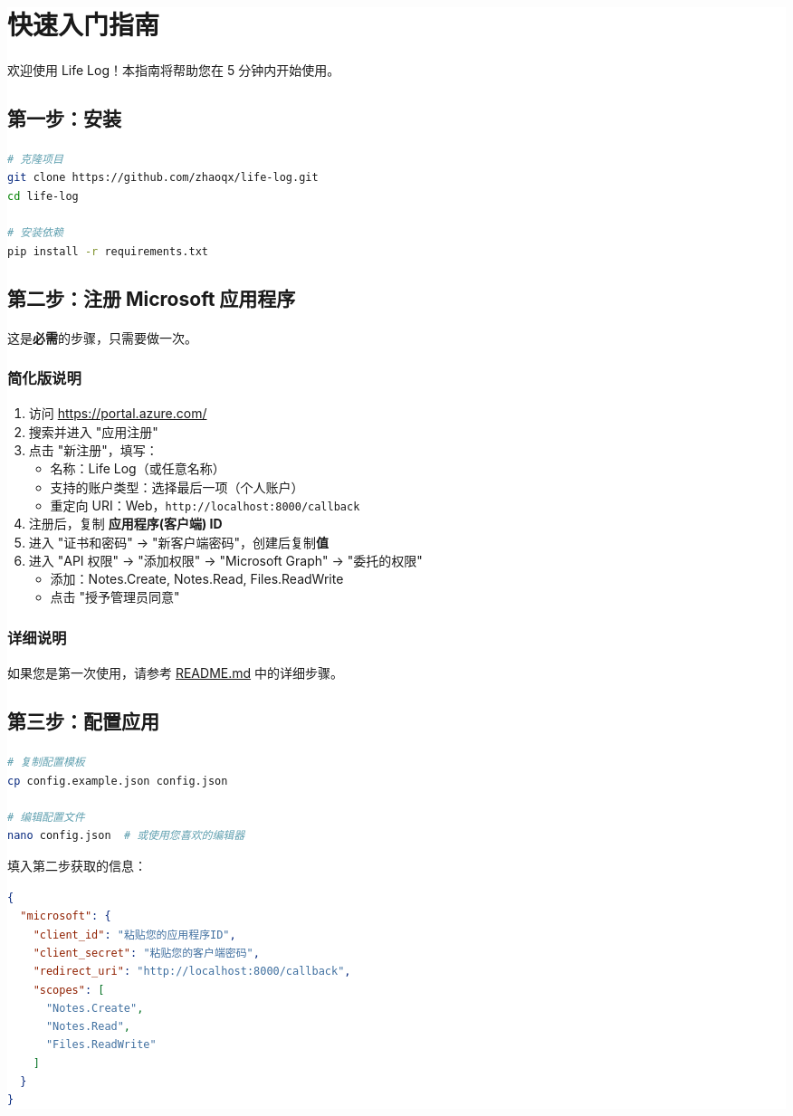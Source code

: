 # 快速入门指南

欢迎使用 Life Log！本指南将帮助您在 5 分钟内开始使用。

## 第一步：安装

```bash
# 克隆项目
git clone https://github.com/zhaoqx/life-log.git
cd life-log

# 安装依赖
pip install -r requirements.txt
```

## 第二步：注册 Microsoft 应用程序

这是**必需**的步骤，只需要做一次。

### 简化版说明

1. 访问 https://portal.azure.com/
2. 搜索并进入 "应用注册"
3. 点击 "新注册"，填写：
   - 名称：Life Log（或任意名称）
   - 支持的账户类型：选择最后一项（个人账户）
   - 重定向 URI：Web，`http://localhost:8000/callback`
4. 注册后，复制 **应用程序(客户端) ID**
5. 进入 "证书和密码" → "新客户端密码"，创建后复制**值**
6. 进入 "API 权限" → "添加权限" → "Microsoft Graph" → "委托的权限"
   - 添加：Notes.Create, Notes.Read, Files.ReadWrite
   - 点击 "授予管理员同意"

### 详细说明

如果您是第一次使用，请参考 [README.md](../README.md) 中的详细步骤。

## 第三步：配置应用

```bash
# 复制配置模板
cp config.example.json config.json

# 编辑配置文件
nano config.json  # 或使用您喜欢的编辑器
```

填入第二步获取的信息：

```json
{
  "microsoft": {
    "client_id": "粘贴您的应用程序ID",
    "client_secret": "粘贴您的客户端密码",
    "redirect_uri": "http://localhost:8000/callback",
    "scopes": [
      "Notes.Create",
      "Notes.Read", 
      "Files.ReadWrite"
    ]
  }
}
```
